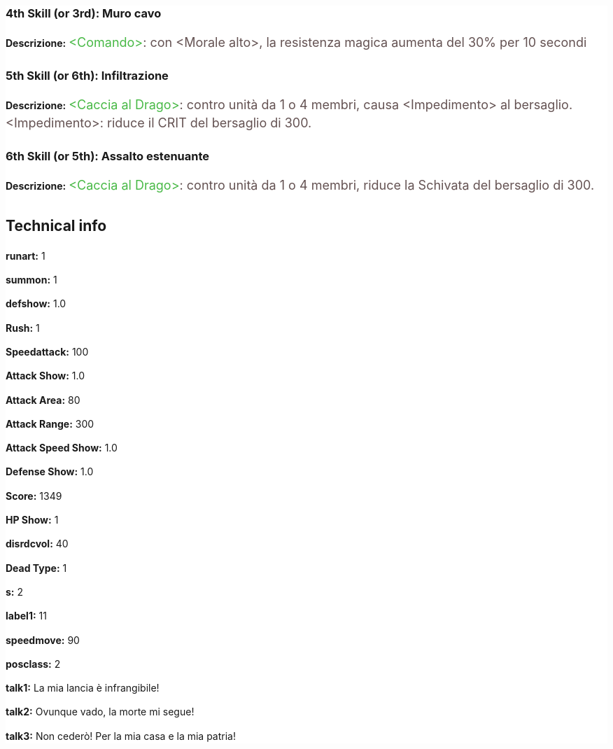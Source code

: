 ### 4th Skill (or 3rd): Muro cavo
 **Descrizione:** <span style="color: #48b946;font-size:18px">&lt;Comando&gt;</span><span style="color: #645252;font-size:18px">: con &lt;Morale alto&gt;, la resistenza magica aumenta del 30% per 10 secondi</span>

### 5th Skill (or 6th): Infiltrazione
 **Descrizione:** <span style="color: #48b946;font-size:18px">&lt;Caccia al Drago&gt;</span><span style="color: #645252;font-size:18px">: contro unità da 1 o 4 membri, causa &lt;Impedimento&gt; al bersaglio. &lt;Impedimento&gt;: riduce il CRIT del bersaglio di 300.</span>

### 6th Skill (or 5th): Assalto estenuante
 **Descrizione:** <span style="color: #48b946;font-size:18px">&lt;Caccia al Drago&gt;</span><span style="color: #645252;font-size:18px">: contro unità da 1 o 4 membri, riduce la Schivata del bersaglio di 300.</span>

## Technical info
 **runart:** 1

 **summon:** 1

 **defshow:** 1.0

 **Rush:** 1

 **Speedattack:** 100

 **Attack Show:** 1.0

 **Attack Area:** 80

 **Attack Range:** 300

 **Attack Speed Show:** 1.0

 **Defense Show:** 1.0

 **Score:** 1349

 **HP Show:** 1

 **disrdcvol:** 40

 **Dead Type:** 1

 **s:** 2

 **label1:** 11

 **speedmove:** 90

 **posclass:** 2

 **talk1:** La mia lancia è infrangibile!

 **talk2:** Ovunque vado, la morte mi segue!

 **talk3:** Non cederò! Per la mia casa e la mia patria!

